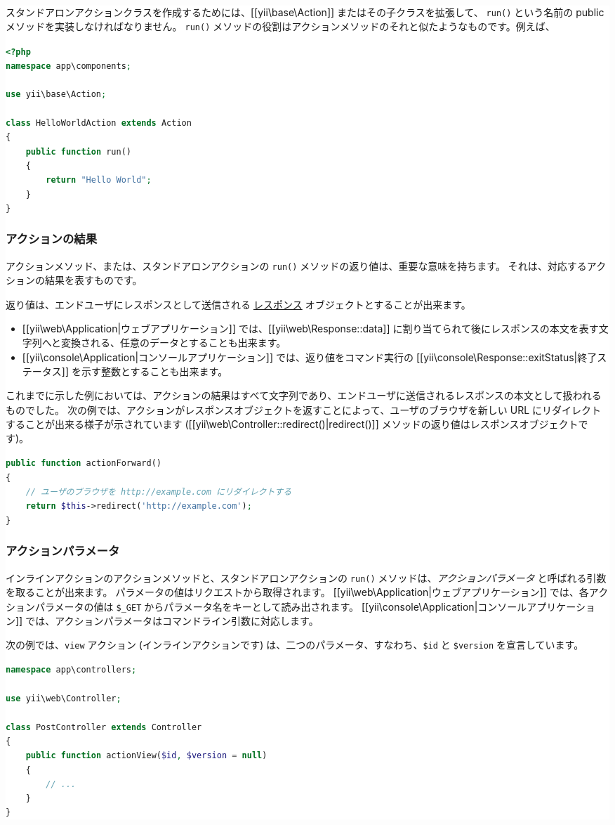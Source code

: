 
スタンドアロンアクションクラスを作成するためには、[[yii\base\Action]] またはその子クラスを拡張して、
`run()` という名前の public メソッドを実装しなければなりません。
`run()` メソッドの役割はアクションメソッドのそれと似たようなものです。例えば、

```php
<?php
namespace app\components;

use yii\base\Action;

class HelloWorldAction extends Action
{
    public function run()
    {
        return "Hello World";
    }
}
```


### アクションの結果<a name="action-results"></a>

アクションメソッド、または、スタンドアロンアクションの `run()` メソッドの返り値は、重要な意味を持ちます。
それは、対応するアクションの結果を表すものです。

返り値は、エンドユーザにレスポンスとして送信される [レスポンス](runtime-responses.md) オブジェクトとすることが出来ます。

* [[yii\web\Application|ウェブアプリケーション]] では、[[yii\web\Response::data]] に割り当てられて後にレスポンスの本文を表す文字列へと変換される、任意のデータとすることも出来ます。
* [[yii\console\Application|コンソールアプリケーション]] では、返り値をコマンド実行の [[yii\console\Response::exitStatus|終了ステータス]] を示す整数とすることも出来ます。

これまでに示した例においては、アクションの結果はすべて文字列であり、エンドユーザに送信されるレスポンスの本文として扱われるものでした。
次の例では、アクションがレスポンスオブジェクトを返すことによって、ユーザのブラウザを新しい URL にリダイレクトすることが出来る様子が示されています
([[yii\web\Controller::redirect()|redirect()]] メソッドの返り値はレスポンスオブジェクトです)。

```php
public function actionForward()
{
    // ユーザのブラウザを http://example.com にリダイレクトする
    return $this->redirect('http://example.com');
}
```


### アクションパラメータ<a name="action-parameters"></a>

インラインアクションのアクションメソッドと、スタンドアロンアクションの `run()` メソッドは、*アクションパラメータ* と呼ばれる引数を取ることが出来ます。
パラメータの値はリクエストから取得されます。
[[yii\web\Application|ウェブアプリケーション]] では、各アクションパラメータの値は `$_GET` からパラメータ名をキーとして読み出されます。
[[yii\console\Application|コンソールアプリケーション]] では、アクションパラメータはコマンドライン引数に対応します。

次の例では、`view` アクション (インラインアクションです) は、二つのパラメータ、すなわち、`$id` と `$version` を宣言しています。

```php
namespace app\controllers;

use yii\web\Controller;

class PostController extends Controller
{
    public function actionView($id, $version = null)
    {
        // ...
    }
}
```
